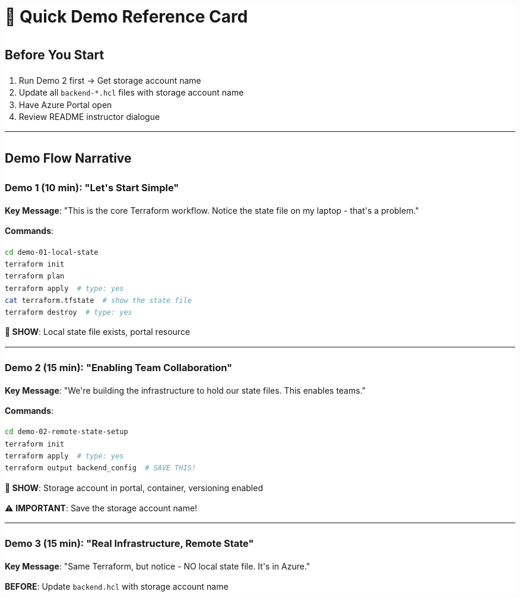 # 🎯 Quick Demo Reference Card

## Before You Start
1. Run Demo 2 first → Get storage account name
2. Update all `backend-*.hcl` files with storage account name
3. Have Azure Portal open
4. Review README instructor dialogue

---

## Demo Flow Narrative

### Demo 1 (10 min): "Let's Start Simple"
**Key Message**: "This is the core Terraform workflow. Notice the state file on my laptop - that's a problem."

**Commands**:
```bash
cd demo-01-local-state
terraform init
terraform plan
terraform apply  # type: yes
cat terraform.tfstate  # show the state file
terraform destroy  # type: yes
```

**👀 SHOW**: Local state file exists, portal resource

---

### Demo 2 (15 min): "Enabling Team Collaboration"  
**Key Message**: "We're building the infrastructure to hold our state files. This enables teams."

**Commands**:
```bash
cd demo-02-remote-state-setup
terraform init
terraform apply  # type: yes
terraform output backend_config  # SAVE THIS!
```

**👀 SHOW**: Storage account in portal, container, versioning enabled

⚠️ **IMPORTANT**: Save the storage account name!

---

### Demo 3 (15 min): "Real Infrastructure, Remote State"
**Key Message**: "Same Terraform, but notice - NO local state file. It's in Azure."

**BEFORE**: Update `backend.hcl` with storage account name
